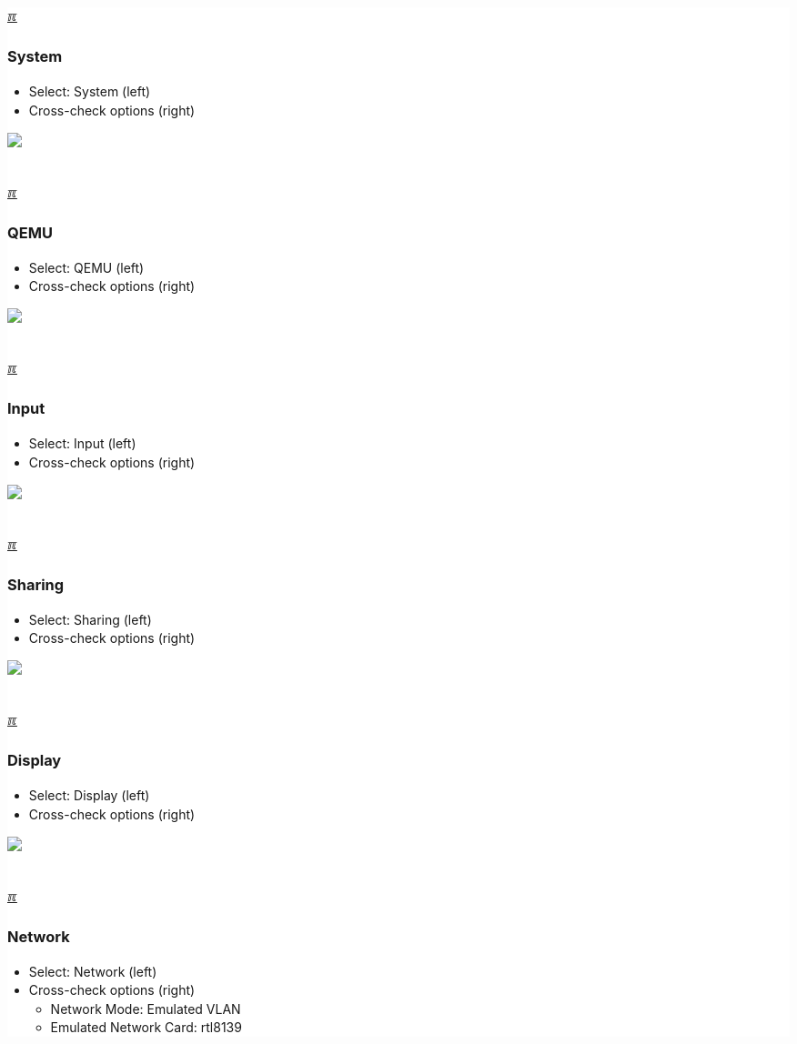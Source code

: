 [&#x213C;](#)<br id="idx011">

### System

* Select: System (left)
* Cross-check options (right)

<img src="{{ site.baseurl }}/assets/images/debM1-011.jpg" style="width:960px;"><br><br>

[&#x213C;](#)<br id="idx012">

### QEMU

* Select: QEMU (left)
* Cross-check options (right)

<img src="{{ site.baseurl }}/assets/images/debM1-012.jpg" style="width:960px;"><br><br>

[&#x213C;](#)<br id="idx013">

### Input

* Select: Input (left)
* Cross-check options (right)

<img src="{{ site.baseurl }}/assets/images/debM1-013.jpg" style="width:960px;"><br><br>

[&#x213C;](#)<br id="idx014">

### Sharing

* Select: Sharing (left)
* Cross-check options (right)

<img src="{{ site.baseurl }}/assets/images/debM1-014.jpg" style="width:960px;"><br><br>

[&#x213C;](#)<br id="idx015">

### Display

* Select: Display (left)
* Cross-check options (right)

<img src="{{ site.baseurl }}/assets/images/debM1-015.jpg" style="width:960px;"><br><br>

[&#x213C;](#)<br id="idx016">

### Network

* Select: Network (left)
* Cross-check options (right)
  * Network Mode: Emulated VLAN
  * Emulated Network Card: rtl8139
